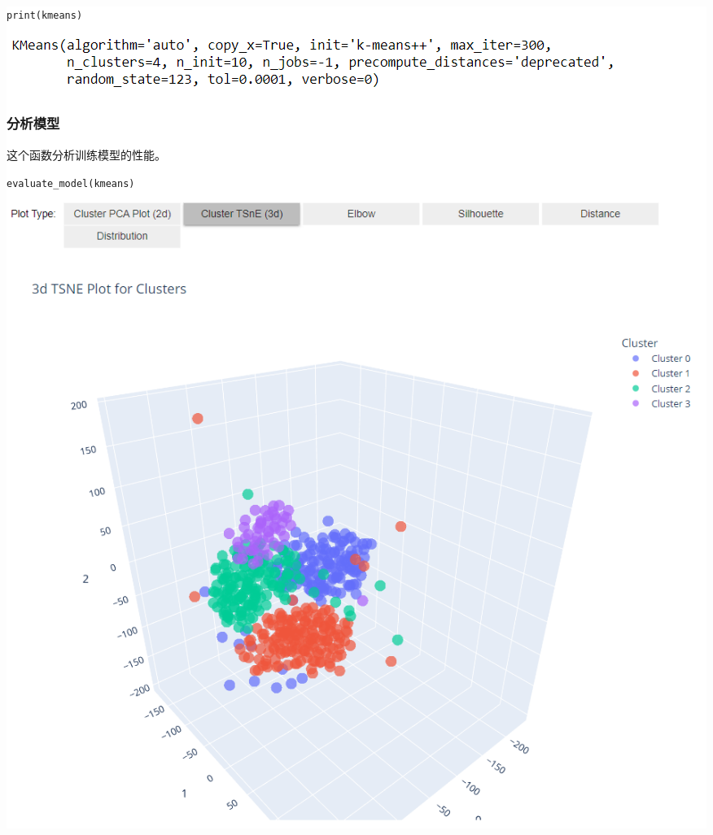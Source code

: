 ```
print(kmeans)
```

![](<../.gitbook/assets/image (108).png>)

### 分析模型

这个函数分析训练模型的性能。

```
evaluate_model(kmeans)
```

![](<../.gitbook/assets/image (173).png>)

